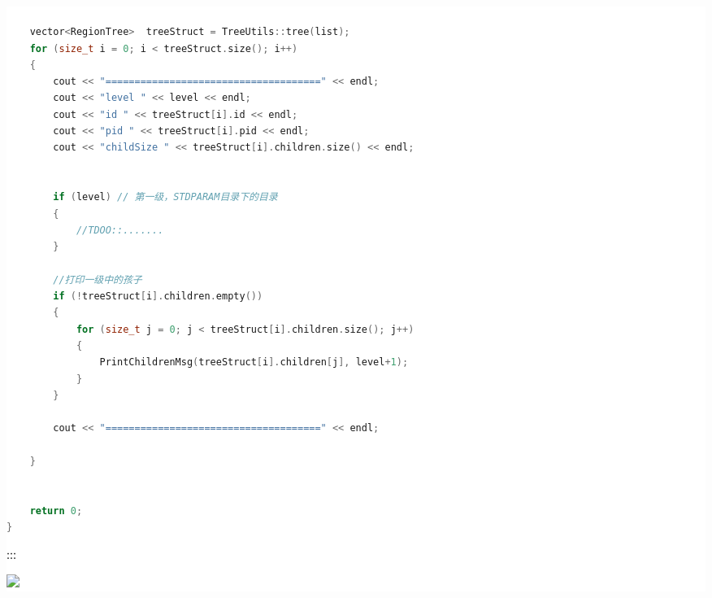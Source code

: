 ```c

	vector<RegionTree>  treeStruct = TreeUtils::tree(list);
	for (size_t i = 0; i < treeStruct.size(); i++)
	{
		cout << "=====================================" << endl;
		cout << "level " << level << endl;
		cout << "id " << treeStruct[i].id << endl;
		cout << "pid " << treeStruct[i].pid << endl;
		cout << "childSize " << treeStruct[i].children.size() << endl;


		if (level) // 第一级，STDPARAM目录下的目录
		{
			//TDOO::.......
		}

		//打印一级中的孩子
		if (!treeStruct[i].children.empty())
		{
			for (size_t j = 0; j < treeStruct[i].children.size(); j++)
			{
				PrintChildrenMsg(treeStruct[i].children[j], level+1);
			}
		}
	
		cout << "=====================================" << endl;
	
	}


	return 0;
}
```

:::



![](https://blogwnx-bucket.oss-cn-beijing.aliyuncs.com/img/image-20240107114959738.png)